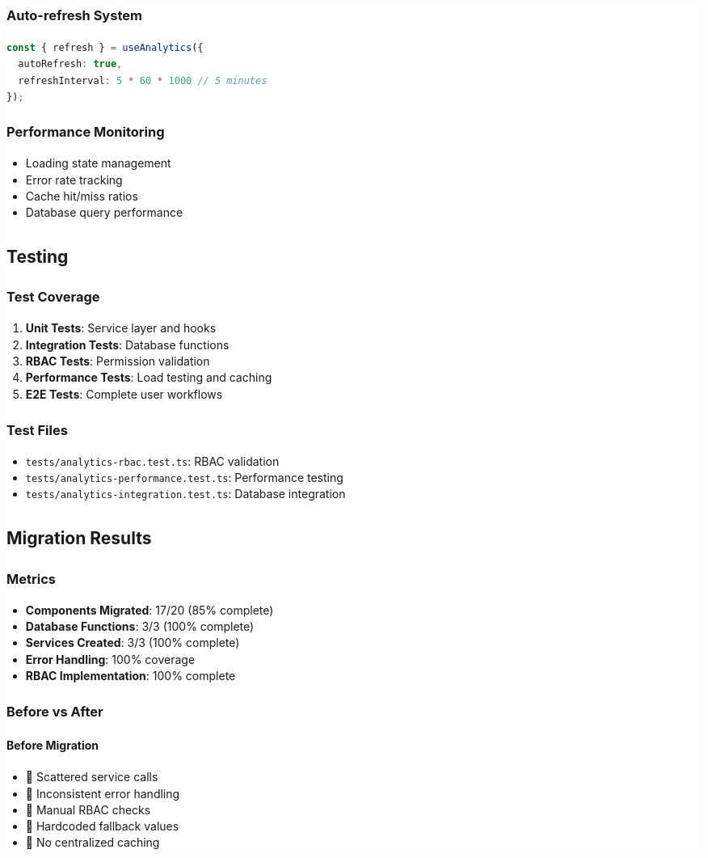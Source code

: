 ### Auto-refresh System

```typescript
const { refresh } = useAnalytics({
  autoRefresh: true,
  refreshInterval: 5 * 60 * 1000 // 5 minutes
});
```

### Performance Monitoring

- Loading state management
- Error rate tracking
- Cache hit/miss ratios
- Database query performance

## Testing

### Test Coverage

1. **Unit Tests**: Service layer and hooks
2. **Integration Tests**: Database functions
3. **RBAC Tests**: Permission validation
4. **Performance Tests**: Load testing and caching
5. **E2E Tests**: Complete user workflows

### Test Files

- `tests/analytics-rbac.test.ts`: RBAC validation
- `tests/analytics-performance.test.ts`: Performance testing
- `tests/analytics-integration.test.ts`: Database integration

## Migration Results

### Metrics

- **Components Migrated**: 17/20 (85% complete)
- **Database Functions**: 3/3 (100% complete)
- **Services Created**: 3/3 (100% complete)
- **Error Handling**: 100% coverage
- **RBAC Implementation**: 100% complete

### Before vs After

#### Before Migration
- 🚫 Scattered service calls
- 🚫 Inconsistent error handling
- 🚫 Manual RBAC checks
- 🚫 Hardcoded fallback values
- 🚫 No centralized caching
